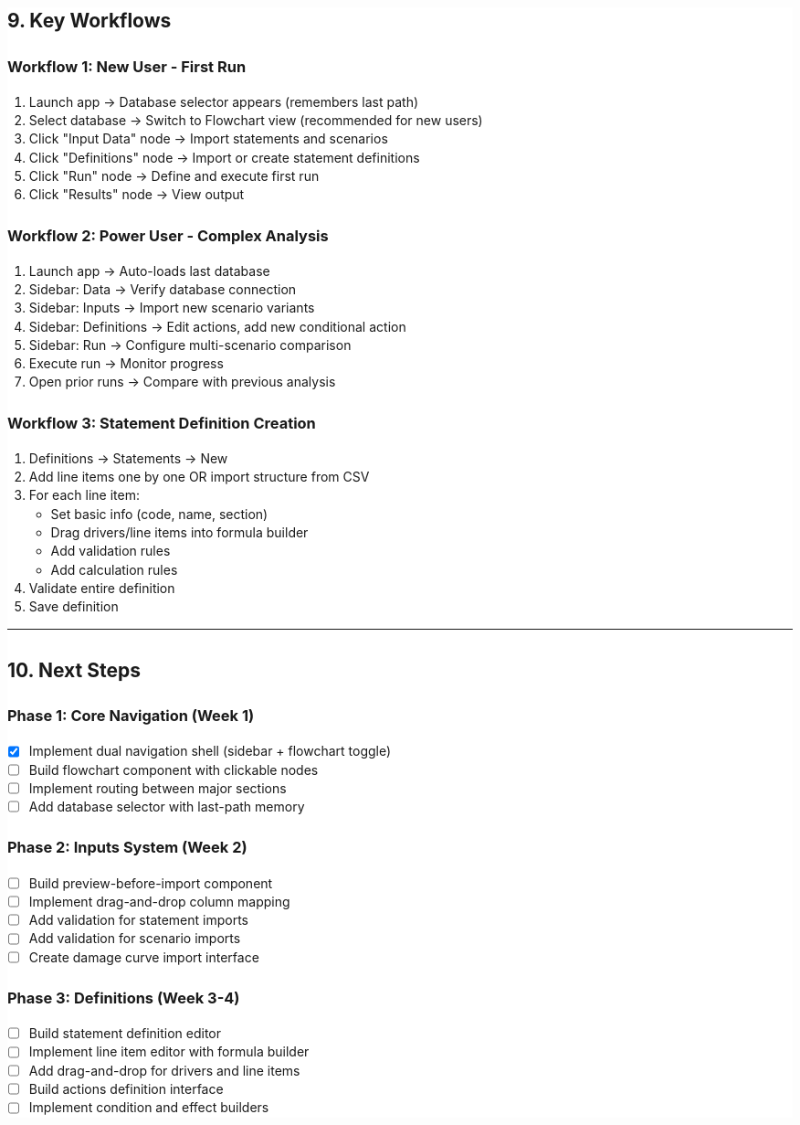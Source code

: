 
## 9. Key Workflows

### Workflow 1: New User - First Run
1. Launch app → Database selector appears (remembers last path)
2. Select database → Switch to Flowchart view (recommended for new users)
3. Click "Input Data" node → Import statements and scenarios
4. Click "Definitions" node → Import or create statement definitions
5. Click "Run" node → Define and execute first run
6. Click "Results" node → View output

### Workflow 2: Power User - Complex Analysis
1. Launch app → Auto-loads last database
2. Sidebar: Data → Verify database connection
3. Sidebar: Inputs → Import new scenario variants
4. Sidebar: Definitions → Edit actions, add new conditional action
5. Sidebar: Run → Configure multi-scenario comparison
6. Execute run → Monitor progress
7. Open prior runs → Compare with previous analysis

### Workflow 3: Statement Definition Creation
1. Definitions → Statements → New
2. Add line items one by one OR import structure from CSV
3. For each line item:
   - Set basic info (code, name, section)
   - Drag drivers/line items into formula builder
   - Add validation rules
   - Add calculation rules
4. Validate entire definition
5. Save definition

---

## 10. Next Steps

### Phase 1: Core Navigation (Week 1)
- [x] Implement dual navigation shell (sidebar + flowchart toggle)
- [ ] Build flowchart component with clickable nodes
- [ ] Implement routing between major sections
- [ ] Add database selector with last-path memory

### Phase 2: Inputs System (Week 2)
- [ ] Build preview-before-import component
- [ ] Implement drag-and-drop column mapping
- [ ] Add validation for statement imports
- [ ] Add validation for scenario imports
- [ ] Create damage curve import interface

### Phase 3: Definitions (Week 3-4)
- [ ] Build statement definition editor
- [ ] Implement line item editor with formula builder
- [ ] Add drag-and-drop for drivers and line items
- [ ] Build actions definition interface
- [ ] Implement condition and effect builders
